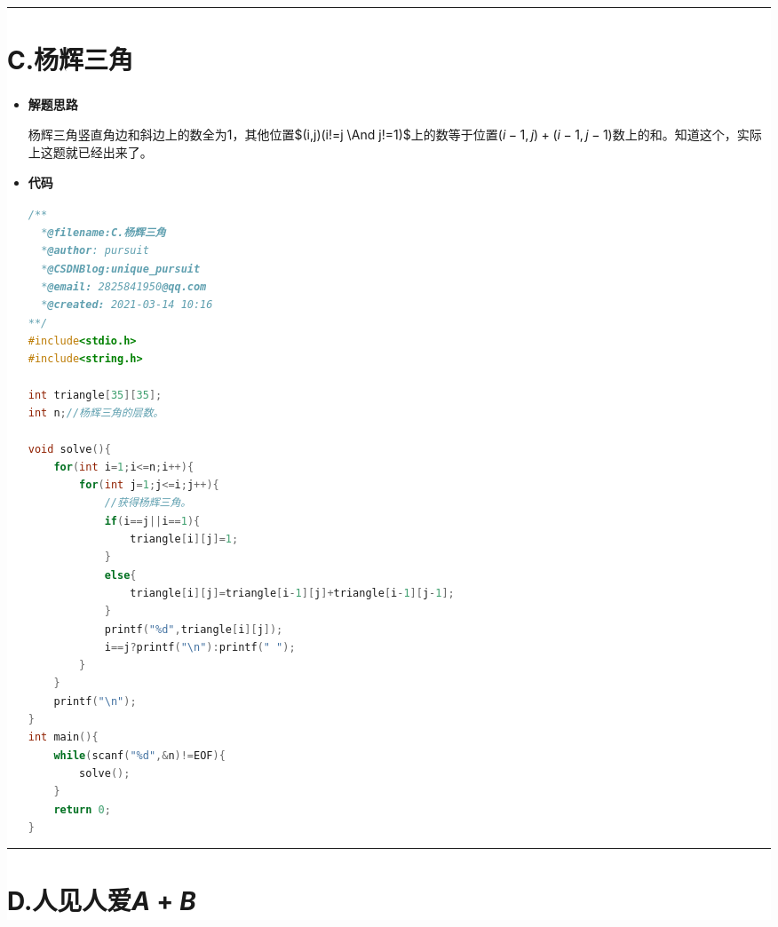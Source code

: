   ```c
  ```

****

# C.杨辉三角

* **解题思路**
  
  杨辉三角竖直角边和斜边上的数全为$1$，其他位置$(i,j)(i!=j \And j!=1)$上的数等于位置$(i-1,j)+(i-1,j-1)$数上的和。知道这个，实际上这题就已经出来了。
* **代码**

  ```c
  /**
    *@filename:C.杨辉三角
    *@author: pursuit
    *@CSDNBlog:unique_pursuit
    *@email: 2825841950@qq.com
    *@created: 2021-03-14 10:16
  **/
  #include<stdio.h>
  #include<string.h>
  
  int triangle[35][35];
  int n;//杨辉三角的层数。
  
  void solve(){
      for(int i=1;i<=n;i++){
          for(int j=1;j<=i;j++){
              //获得杨辉三角。
              if(i==j||i==1){
                  triangle[i][j]=1;
              }
              else{
                  triangle[i][j]=triangle[i-1][j]+triangle[i-1][j-1];
              }
              printf("%d",triangle[i][j]);
              i==j?printf("\n"):printf(" ");
          }
      }
      printf("\n");
  }
  int main(){
      while(scanf("%d",&n)!=EOF){
          solve();
      }
      return 0;
  }
  ```

***

# D.人见人爱$A+B$
